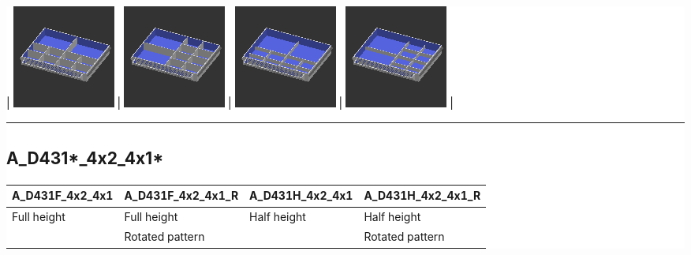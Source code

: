 | ![preview](png/A_D431F_4x2_2x1.png) | ![preview](png/A_D431F_4x2_2x1_R.png) | ![preview](png/A_D431H_4x2_2x1.png) | ![preview](png/A_D431H_4x2_2x1_R.png) | 


---
## A_D431*_4x2_4x1*
| **A_D431F_4x2_4x1** | **A_D431F_4x2_4x1_R** | **A_D431H_4x2_4x1** | **A_D431H_4x2_4x1_R** | 
| --- | --- | --- | --- | 
| Full height | Full height | Half height | Half height | 
|  | Rotated pattern |  | Rotated pattern | 